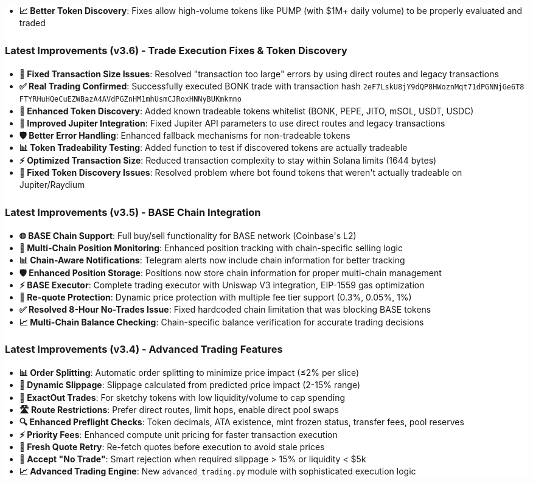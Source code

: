 - **📈 Better Token Discovery**: Fixes allow high-volume tokens like PUMP (with $1M+ daily volume) to be properly evaluated and traded

### Latest Improvements (v3.6) - Trade Execution Fixes & Token Discovery
- **🔧 Fixed Transaction Size Issues**: Resolved "transaction too large" errors by using direct routes and legacy transactions
- **✅ Real Trading Confirmed**: Successfully executed BONK trade with transaction hash `2eF7LskU8jY9dQP8HWoznMqt71dPGNNjGe6T8FTYRHuHQeCuEZWBazA4AVdPGZnHM1mhUsmCJRoxHNNyBUKmkmno`
- **🎯 Enhanced Token Discovery**: Added known tradeable tokens whitelist (BONK, PEPE, JITO, mSOL, USDT, USDC)
- **🔄 Improved Jupiter Integration**: Fixed Jupiter API parameters to use direct routes and legacy transactions
- **🛡️ Better Error Handling**: Enhanced fallback mechanisms for non-tradeable tokens
- **📊 Token Tradeability Testing**: Added function to test if discovered tokens are actually tradeable
- **⚡ Optimized Transaction Size**: Reduced transaction complexity to stay within Solana limits (1644 bytes)
- **🔧 Fixed Token Discovery Issues**: Resolved problem where bot found tokens that weren't actually tradeable on Jupiter/Raydium

### Latest Improvements (v3.5) - BASE Chain Integration
- **🌐 BASE Chain Support**: Full buy/sell functionality for BASE network (Coinbase's L2)
- **🔄 Multi-Chain Position Monitoring**: Enhanced position tracking with chain-specific selling logic
- **📊 Chain-Aware Notifications**: Telegram alerts now include chain information for better tracking
- **🛡️ Enhanced Position Storage**: Positions now store chain information for proper multi-chain management
- **⚡ BASE Executor**: Complete trading executor with Uniswap V3 integration, EIP-1559 gas optimization
- **🔄 Re-quote Protection**: Dynamic price protection with multiple fee tier support (0.3%, 0.05%, 1%)
- **✅ Resolved 8-Hour No-Trades Issue**: Fixed hardcoded chain limitation that was blocking BASE tokens
- **📈 Multi-Chain Balance Checking**: Chain-specific balance verification for accurate trading decisions

### Latest Improvements (v3.4) - Advanced Trading Features
- **📊 Order Splitting**: Automatic order splitting to minimize price impact (≤2% per slice)
- **🎯 Dynamic Slippage**: Slippage calculated from predicted price impact (2-15% range)
- **🔄 ExactOut Trades**: For sketchy tokens with low liquidity/volume to cap spending
- **🛣️ Route Restrictions**: Prefer direct routes, limit hops, enable direct pool swaps
- **🔍 Enhanced Preflight Checks**: Token decimals, ATA existence, mint frozen status, transfer fees, pool reserves
- **⚡ Priority Fees**: Enhanced compute unit pricing for faster transaction execution
- **🔄 Fresh Quote Retry**: Re-fetch quotes before execution to avoid stale prices
- **🚫 Accept "No Trade"**: Smart rejection when required slippage > 15% or liquidity < $5k
- **📈 Advanced Trading Engine**: New `advanced_trading.py` module with sophisticated execution logic
